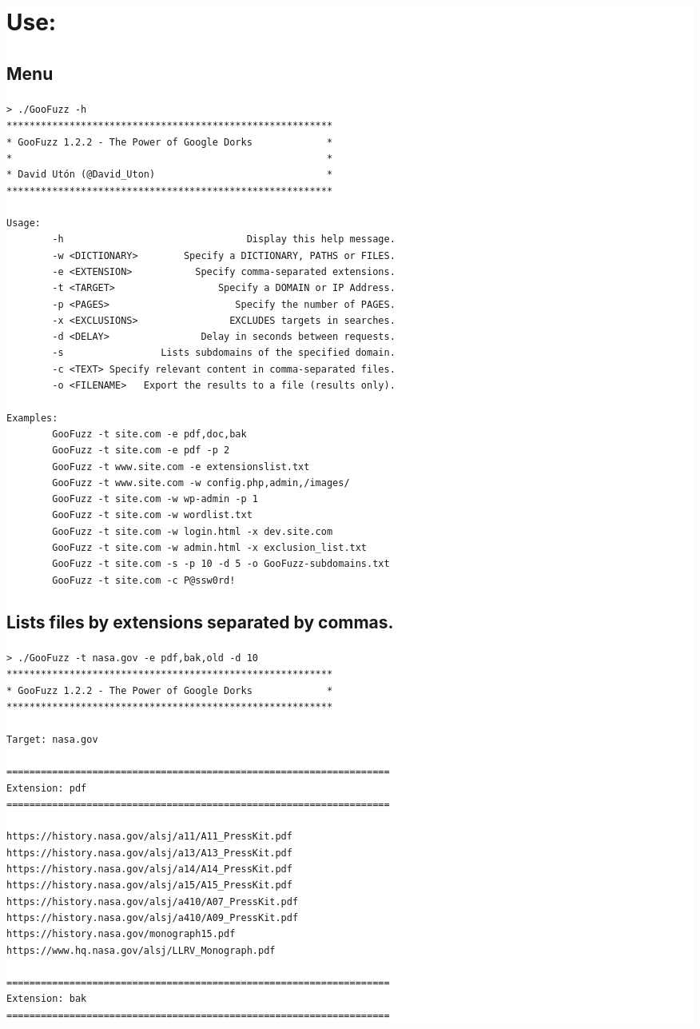 # Use:

## Menu

```
> ./GooFuzz -h
*********************************************************
* GooFuzz 1.2.2 - The Power of Google Dorks             *
*                                                       *
* David Utón (@David_Uton)                              *
*********************************************************

Usage:
        -h                                Display this help message.
        -w <DICTIONARY>        Specify a DICTIONARY, PATHS or FILES.
        -e <EXTENSION>           Specify comma-separated extensions.
        -t <TARGET>                  Specify a DOMAIN or IP Address.
        -p <PAGES>                      Specify the number of PAGES.
        -x <EXCLUSIONS>                EXCLUDES targets in searches.
        -d <DELAY>                Delay in seconds between requests.
        -s                 Lists subdomains of the specified domain.
        -c <TEXT> Specify relevant content in comma-separated files.
        -o <FILENAME>   Export the results to a file (results only).
           
Examples:
        GooFuzz -t site.com -e pdf,doc,bak
        GooFuzz -t site.com -e pdf -p 2
        GooFuzz -t www.site.com -e extensionslist.txt
        GooFuzz -t www.site.com -w config.php,admin,/images/
        GooFuzz -t site.com -w wp-admin -p 1
        GooFuzz -t site.com -w wordlist.txt
        GooFuzz -t site.com -w login.html -x dev.site.com
        GooFuzz -t site.com -w admin.html -x exclusion_list.txt
        GooFuzz -t site.com -s -p 10 -d 5 -o GooFuzz-subdomains.txt
        GooFuzz -t site.com -c P@ssw0rd!
```

## Lists files by extensions separated by commas.
```
> ./GooFuzz -t nasa.gov -e pdf,bak,old -d 10
*********************************************************
* GooFuzz 1.2.2 - The Power of Google Dorks             *
*********************************************************

Target: nasa.gov

===================================================================
Extension: pdf
===================================================================

https://history.nasa.gov/alsj/a11/A11_PressKit.pdf
https://history.nasa.gov/alsj/a13/A13_PressKit.pdf
https://history.nasa.gov/alsj/a14/A14_PressKit.pdf
https://history.nasa.gov/alsj/a15/A15_PressKit.pdf
https://history.nasa.gov/alsj/a410/A07_PressKit.pdf
https://history.nasa.gov/alsj/a410/A09_PressKit.pdf
https://history.nasa.gov/monograph15.pdf
https://www.hq.nasa.gov/alsj/LLRV_Monograph.pdf

===================================================================
Extension: bak
===================================================================
```